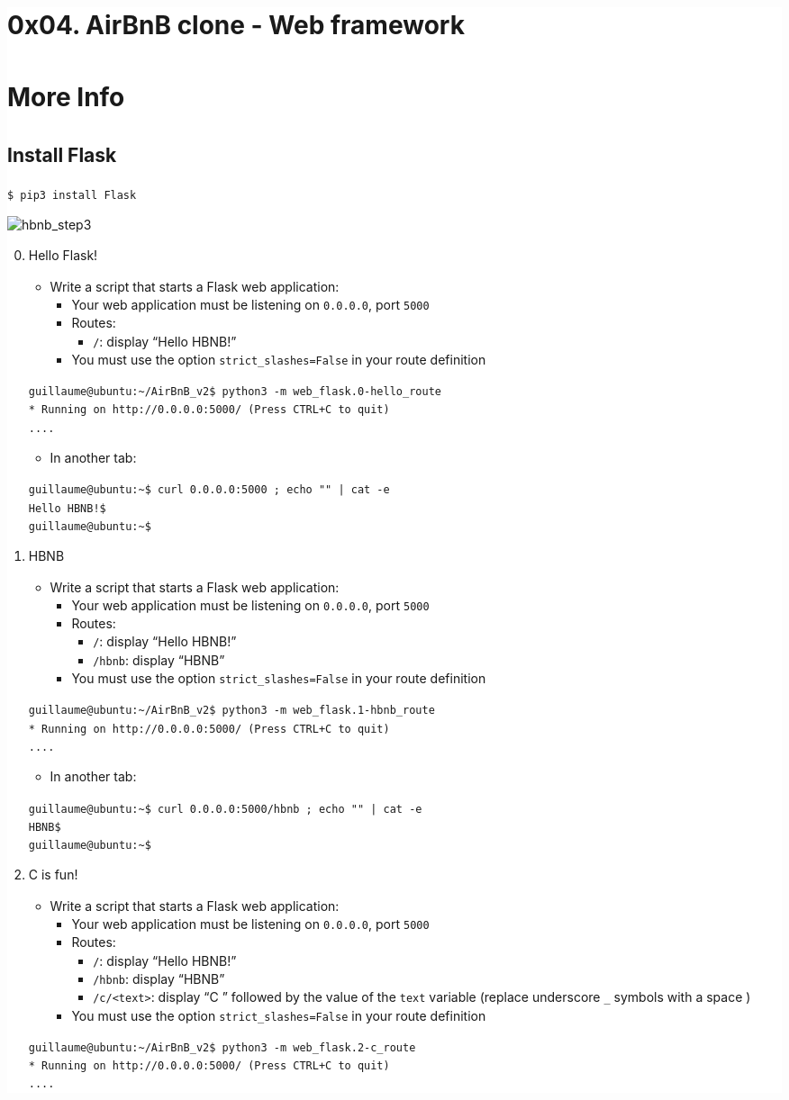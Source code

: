 # 0x04. AirBnB clone - Web framework

# More Info
## Install Flask

```
$ pip3 install Flask
```

![hbnb_step3](https://github.com/Abucheri/AirBnB_clone_v2/assets/24778489/73e449ef-b3b7-4bb2-b312-f5acaa72acf7)


0. Hello Flask!
	- Write a script that starts a Flask web application:
		- Your web application must be listening on `0.0.0.0`, port `5000`
		- Routes:
			- `/`: display “Hello HBNB!”
		- You must use the option `strict_slashes=False` in your route definition
	```
	guillaume@ubuntu:~/AirBnB_v2$ python3 -m web_flask.0-hello_route
	* Running on http://0.0.0.0:5000/ (Press CTRL+C to quit)
	....
	```
	- In another tab:
	```
	guillaume@ubuntu:~$ curl 0.0.0.0:5000 ; echo "" | cat -e
	Hello HBNB!$
	guillaume@ubuntu:~$ 
	```

1. HBNB
	- Write a script that starts a Flask web application:
		- Your web application must be listening on `0.0.0.0`, port `5000`
		- Routes:
			- `/`: display “Hello HBNB!”
			- `/hbnb`: display “HBNB”
		- You must use the option `strict_slashes=False` in your route definition
	```
	guillaume@ubuntu:~/AirBnB_v2$ python3 -m web_flask.1-hbnb_route
	* Running on http://0.0.0.0:5000/ (Press CTRL+C to quit)
	....
	```
	- In another tab:
	```
	guillaume@ubuntu:~$ curl 0.0.0.0:5000/hbnb ; echo "" | cat -e
	HBNB$
	guillaume@ubuntu:~$ 
	```

2. C is fun!
	- Write a script that starts a Flask web application:
		- Your web application must be listening on `0.0.0.0`, port `5000`
		- Routes:
			- `/`: display “Hello HBNB!”
			- `/hbnb`: display “HBNB”
			- `/c/<text>`: display “C ” followed by the value of the `text` variable (replace underscore `_` symbols with a space )
		- You must use the option `strict_slashes=False` in your route definition
	```
	guillaume@ubuntu:~/AirBnB_v2$ python3 -m web_flask.2-c_route
	* Running on http://0.0.0.0:5000/ (Press CTRL+C to quit)
	....